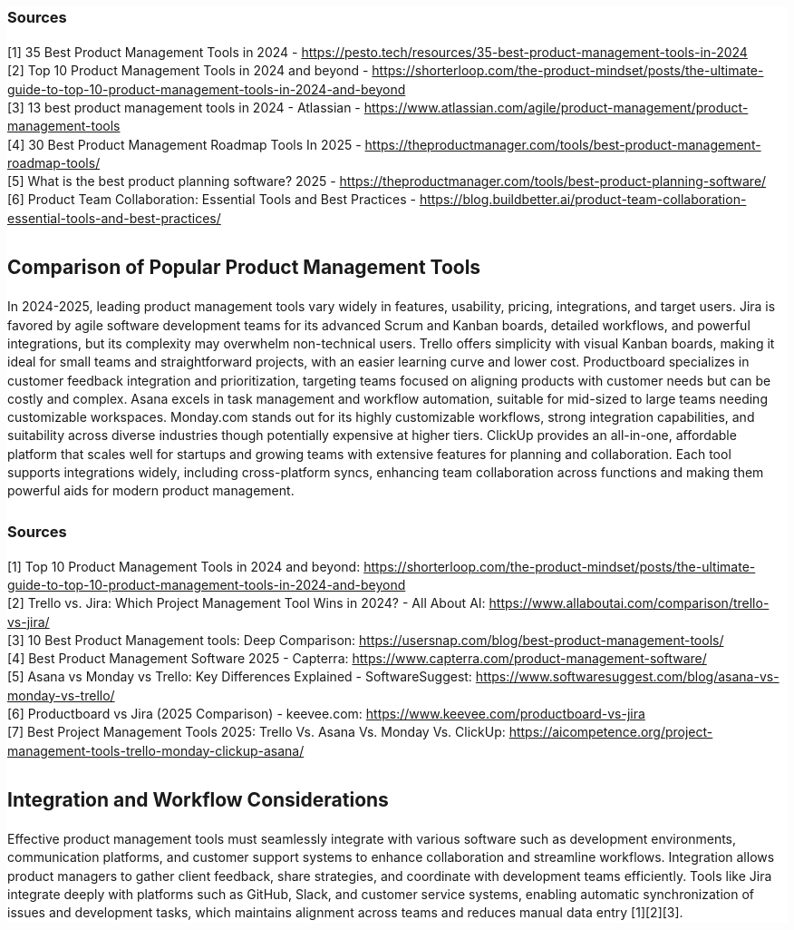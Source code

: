 ### Sources
[1] 35 Best Product Management Tools in 2024 - https://pesto.tech/resources/35-best-product-management-tools-in-2024  
[2] Top 10 Product Management Tools in 2024 and beyond - https://shorterloop.com/the-product-mindset/posts/the-ultimate-guide-to-top-10-product-management-tools-in-2024-and-beyond  
[3] 13 best product management tools in 2024 - Atlassian - https://www.atlassian.com/agile/product-management/product-management-tools  
[4] 30 Best Product Management Roadmap Tools In 2025 - https://theproductmanager.com/tools/best-product-management-roadmap-tools/  
[5] What is the best product planning software? 2025 - https://theproductmanager.com/tools/best-product-planning-software/  
[6] Product Team Collaboration: Essential Tools and Best Practices - https://blog.buildbetter.ai/product-team-collaboration-essential-tools-and-best-practices/

## Comparison of Popular Product Management Tools

In 2024-2025, leading product management tools vary widely in features, usability, pricing, integrations, and target users. Jira is favored by agile software development teams for its advanced Scrum and Kanban boards, detailed workflows, and powerful integrations, but its complexity may overwhelm non-technical users. Trello offers simplicity with visual Kanban boards, making it ideal for small teams and straightforward projects, with an easier learning curve and lower cost. Productboard specializes in customer feedback integration and prioritization, targeting teams focused on aligning products with customer needs but can be costly and complex. Asana excels in task management and workflow automation, suitable for mid-sized to large teams needing customizable workspaces. Monday.com stands out for its highly customizable workflows, strong integration capabilities, and suitability across diverse industries though potentially expensive at higher tiers. ClickUp provides an all-in-one, affordable platform that scales well for startups and growing teams with extensive features for planning and collaboration. Each tool supports integrations widely, including cross-platform syncs, enhancing team collaboration across functions and making them powerful aids for modern product management.

### Sources
[1] Top 10 Product Management Tools in 2024 and beyond: https://shorterloop.com/the-product-mindset/posts/the-ultimate-guide-to-top-10-product-management-tools-in-2024-and-beyond  
[2] Trello vs. Jira: Which Project Management Tool Wins in 2024? - All About AI: https://www.allaboutai.com/comparison/trello-vs-jira/  
[3] 10 Best Product Management tools: Deep Comparison: https://usersnap.com/blog/best-product-management-tools/  
[4] Best Product Management Software 2025 - Capterra: https://www.capterra.com/product-management-software/  
[5] Asana vs Monday vs Trello: Key Differences Explained - SoftwareSuggest: https://www.softwaresuggest.com/blog/asana-vs-monday-vs-trello/  
[6] Productboard vs Jira (2025 Comparison) - keevee.com: https://www.keevee.com/productboard-vs-jira  
[7] Best Project Management Tools 2025: Trello Vs. Asana Vs. Monday Vs. ClickUp: https://aicompetence.org/project-management-tools-trello-monday-clickup-asana/

## Integration and Workflow Considerations

Effective product management tools must seamlessly integrate with various software such as development environments, communication platforms, and customer support systems to enhance collaboration and streamline workflows. Integration allows product managers to gather client feedback, share strategies, and coordinate with development teams efficiently. Tools like Jira integrate deeply with platforms such as GitHub, Slack, and customer service systems, enabling automatic synchronization of issues and development tasks, which maintains alignment across teams and reduces manual data entry [1][2][3].
